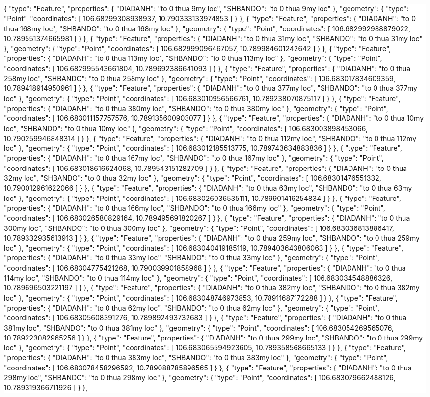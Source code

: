 { "type": "Feature", "properties": { "DIADANH": "to 0 thua 9my loc", "SHBANDO": "to 0 thua 9my loc" }, "geometry": { "type": "Point", "coordinates": [ 106.68299308938937, 10.790333133974853 ] } },
{ "type": "Feature", "properties": { "DIADANH": "to 0 thua 168my loc", "SHBANDO": "to 0 thua 168my loc" }, "geometry": { "type": "Point", "coordinates": [ 106.682992988879022, 10.789551374665981 ] } },
{ "type": "Feature", "properties": { "DIADANH": "to 0 thua 31my loc", "SHBANDO": "to 0 thua 31my loc" }, "geometry": { "type": "Point", "coordinates": [ 106.682999096467057, 10.789984601242642 ] } },
{ "type": "Feature", "properties": { "DIADANH": "to 0 thua 113my loc", "SHBANDO": "to 0 thua 113my loc" }, "geometry": { "type": "Point", "coordinates": [ 106.682995543661804, 10.789692386641093 ] } },
{ "type": "Feature", "properties": { "DIADANH": "to 0 thua 258my loc", "SHBANDO": "to 0 thua 258my loc" }, "geometry": { "type": "Point", "coordinates": [ 106.683017834609359, 10.789418914950961 ] } },
{ "type": "Feature", "properties": { "DIADANH": "to 0 thua 377my loc", "SHBANDO": "to 0 thua 377my loc" }, "geometry": { "type": "Point", "coordinates": [ 106.683010956566761, 10.789238070875117 ] } },
{ "type": "Feature", "properties": { "DIADANH": "to 0 thua 380my loc", "SHBANDO": "to 0 thua 380my loc" }, "geometry": { "type": "Point", "coordinates": [ 106.683011157757576, 10.789135600903077 ] } },
{ "type": "Feature", "properties": { "DIADANH": "to 0 thua 10my loc", "SHBANDO": "to 0 thua 10my loc" }, "geometry": { "type": "Point", "coordinates": [ 106.683003898453066, 10.790259946848314 ] } },
{ "type": "Feature", "properties": { "DIADANH": "to 0 thua 112my loc", "SHBANDO": "to 0 thua 112my loc" }, "geometry": { "type": "Point", "coordinates": [ 106.683012185513775, 10.789743634883836 ] } },
{ "type": "Feature", "properties": { "DIADANH": "to 0 thua 167my loc", "SHBANDO": "to 0 thua 167my loc" }, "geometry": { "type": "Point", "coordinates": [ 106.683018616624068, 10.789543151282709 ] } },
{ "type": "Feature", "properties": { "DIADANH": "to 0 thua 32my loc", "SHBANDO": "to 0 thua 32my loc" }, "geometry": { "type": "Point", "coordinates": [ 106.68301476551332, 10.790012961622066 ] } },
{ "type": "Feature", "properties": { "DIADANH": "to 0 thua 63my loc", "SHBANDO": "to 0 thua 63my loc" }, "geometry": { "type": "Point", "coordinates": [ 106.683026036535111, 10.789901416254834 ] } },
{ "type": "Feature", "properties": { "DIADANH": "to 0 thua 166my loc", "SHBANDO": "to 0 thua 166my loc" }, "geometry": { "type": "Point", "coordinates": [ 106.683026580829164, 10.789495691820267 ] } },
{ "type": "Feature", "properties": { "DIADANH": "to 0 thua 300my loc", "SHBANDO": "to 0 thua 300my loc" }, "geometry": { "type": "Point", "coordinates": [ 106.683036813886417, 10.789332935613913 ] } },
{ "type": "Feature", "properties": { "DIADANH": "to 0 thua 259my loc", "SHBANDO": "to 0 thua 259my loc" }, "geometry": { "type": "Point", "coordinates": [ 106.683040419185119, 10.789403643806063 ] } },
{ "type": "Feature", "properties": { "DIADANH": "to 0 thua 33my loc", "SHBANDO": "to 0 thua 33my loc" }, "geometry": { "type": "Point", "coordinates": [ 106.68304775421268, 10.790039901858968 ] } },
{ "type": "Feature", "properties": { "DIADANH": "to 0 thua 114my loc", "SHBANDO": "to 0 thua 114my loc" }, "geometry": { "type": "Point", "coordinates": [ 106.683034548886326, 10.789696503221197 ] } },
{ "type": "Feature", "properties": { "DIADANH": "to 0 thua 382my loc", "SHBANDO": "to 0 thua 382my loc" }, "geometry": { "type": "Point", "coordinates": [ 106.683048746973853, 10.78911687172288 ] } },
{ "type": "Feature", "properties": { "DIADANH": "to 0 thua 62my loc", "SHBANDO": "to 0 thua 62my loc" }, "geometry": { "type": "Point", "coordinates": [ 106.68305608391276, 10.789892493732683 ] } },
{ "type": "Feature", "properties": { "DIADANH": "to 0 thua 381my loc", "SHBANDO": "to 0 thua 381my loc" }, "geometry": { "type": "Point", "coordinates": [ 106.683054269565076, 10.789223082965256 ] } },
{ "type": "Feature", "properties": { "DIADANH": "to 0 thua 299my loc", "SHBANDO": "to 0 thua 299my loc" }, "geometry": { "type": "Point", "coordinates": [ 106.683065594923605, 10.789358568665133 ] } },
{ "type": "Feature", "properties": { "DIADANH": "to 0 thua 383my loc", "SHBANDO": "to 0 thua 383my loc" }, "geometry": { "type": "Point", "coordinates": [ 106.683078458296592, 10.789088785896565 ] } },
{ "type": "Feature", "properties": { "DIADANH": "to 0 thua 298my loc", "SHBANDO": "to 0 thua 298my loc" }, "geometry": { "type": "Point", "coordinates": [ 106.683079662488126, 10.789319366711926 ] } },